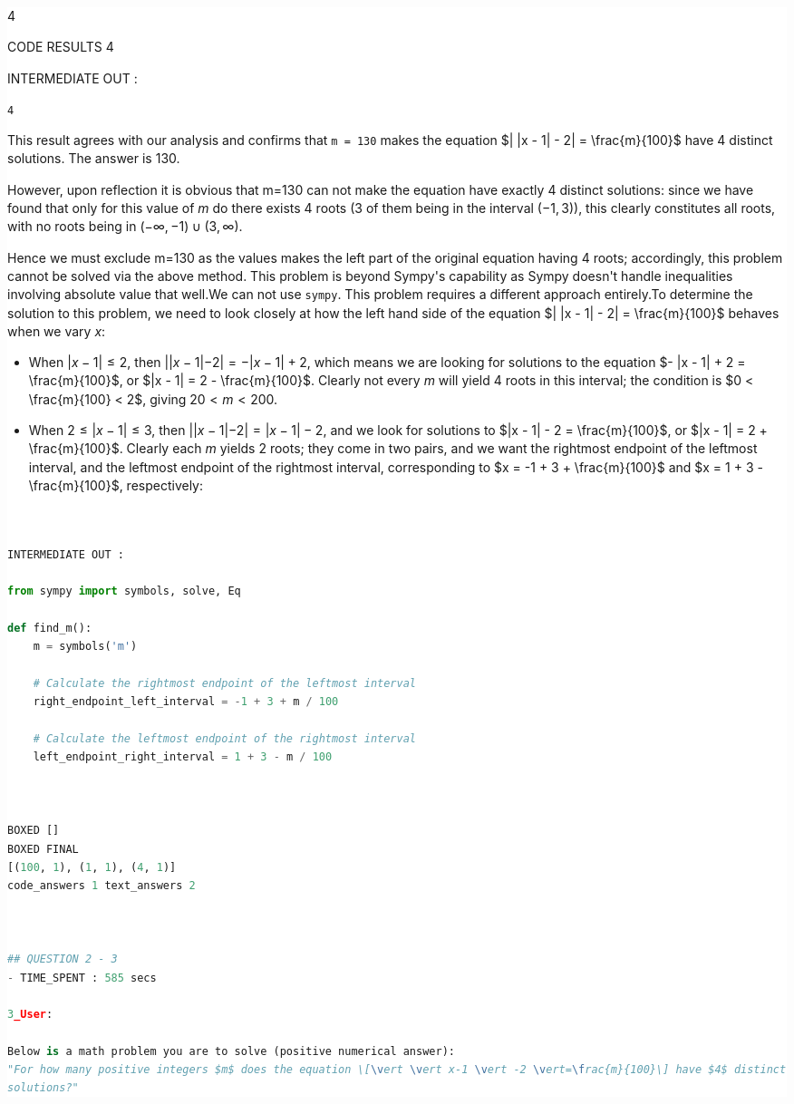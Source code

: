 4

CODE RESULTS 4

INTERMEDIATE OUT :
```output
4
```

This result agrees with our analysis and confirms that `m = 130` makes the equation $| |x - 1| - 2| = \frac{m}{100}$ have $4$ distinct solutions. The answer is $130$.

However, upon reflection it is obvious that m=130 can not make the equation have exactly $4$ distinct solutions: since we have found that only for this value of $m$ do there exists $4$ roots (3 of them being in the interval $(-1,3)$), this clearly constitutes all roots, with no roots being in $(-\infty,-1)\cup(3,\infty)$.

Hence we must exclude m=130 as the values makes the left part of the original equation having $4$ roots; accordingly, this problem cannot be solved via the above method.
This problem is beyond Sympy's capability as Sympy doesn't handle inequalities involving absolute value that well.We can not use `sympy`. This problem requires a different approach entirely.To determine the solution to this problem, we need to look closely at how the left hand side of the equation $| |x - 1| - 2| = \frac{m}{100}$ behaves when we vary $x$:

- When $|x - 1| \le 2$, then $| |x - 1| - 2| = - |x - 1| + 2$, which means we are looking for solutions to the equation $- |x - 1| + 2 = \frac{m}{100}$, or $|x - 1| = 2 - \frac{m}{100}$. Clearly not every $m$ will yield 4 roots in this interval; the condition is $0 < \frac{m}{100} < 2$, giving $20 < m < 200$.

- When $2 \le |x - 1| \le 3$, then $| |x - 1| - 2| = |x - 1| - 2$, and we look for solutions to $|x - 1| - 2 = \frac{m}{100}$, or $|x - 1| = 2 + \frac{m}{100}$. Clearly each $m$ yields 2 roots; they come in two pairs, and we want the rightmost endpoint of the leftmost interval, and the leftmost endpoint of the rightmost interval, corresponding to $x = -1 + 3 + \frac{m}{100}$ and $x = 1 + 3 - \frac{m}{100}$, respectively:

```python


INTERMEDIATE OUT :

from sympy import symbols, solve, Eq

def find_m():
    m = symbols('m')

    # Calculate the rightmost endpoint of the leftmost interval
    right_endpoint_left_interval = -1 + 3 + m / 100

    # Calculate the leftmost endpoint of the rightmost interval
    left_endpoint_right_interval = 1 + 3 - m / 100



BOXED []
BOXED FINAL 
[(100, 1), (1, 1), (4, 1)]
code_answers 1 text_answers 2



## QUESTION 2 - 3 
- TIME_SPENT : 585 secs

3_User:

Below is a math problem you are to solve (positive numerical answer):
"For how many positive integers $m$ does the equation \[\vert \vert x-1 \vert -2 \vert=\frac{m}{100}\] have $4$ distinct solutions?"
```